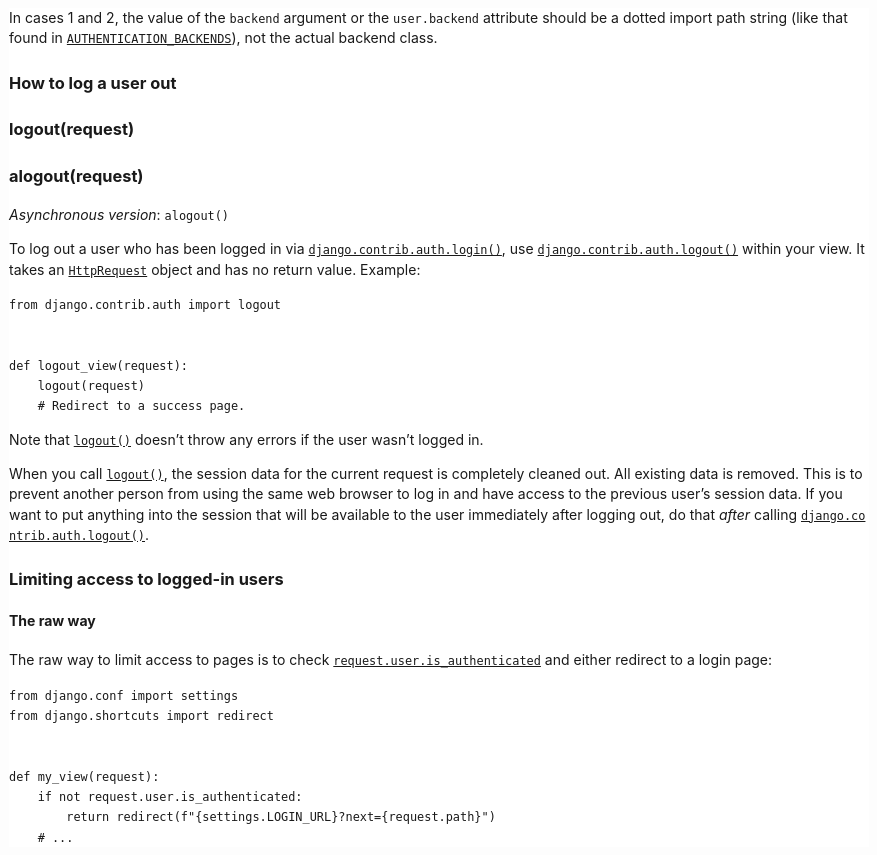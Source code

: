In cases 1 and 2, the value of the `backend` argument or the `user.backend`
attribute should be a dotted import path string (like that found in
[`AUTHENTICATION_BACKENDS`](../../ref/settings.md#std-setting-AUTHENTICATION_BACKENDS)), not the actual backend class.

### How to log a user out

### logout(request)

### alogout(request)

*Asynchronous version*: `alogout()`

To log out a user who has been logged in via
[`django.contrib.auth.login()`](#django.contrib.auth.login), use
[`django.contrib.auth.logout()`](#django.contrib.auth.logout) within your view. It takes an
[`HttpRequest`](../../ref/request-response.md#django.http.HttpRequest) object and has no return value.
Example:

```default
from django.contrib.auth import logout


def logout_view(request):
    logout(request)
    # Redirect to a success page.
```

Note that [`logout()`](#django.contrib.auth.logout) doesn’t throw any errors if
the user wasn’t logged in.

When you call [`logout()`](#django.contrib.auth.logout), the session data for
the current request is completely cleaned out. All existing data is
removed. This is to prevent another person from using the same web browser
to log in and have access to the previous user’s session data. If you want
to put anything into the session that will be available to the user
immediately after logging out, do that *after* calling
[`django.contrib.auth.logout()`](#django.contrib.auth.logout).

### Limiting access to logged-in users

#### The raw way

The raw way to limit access to pages is to check
[`request.user.is_authenticated`](../../ref/contrib/auth.md#django.contrib.auth.models.User.is_authenticated) and either redirect to a
login page:

```default
from django.conf import settings
from django.shortcuts import redirect


def my_view(request):
    if not request.user.is_authenticated:
        return redirect(f"{settings.LOGIN_URL}?next={request.path}")
    # ...
```

